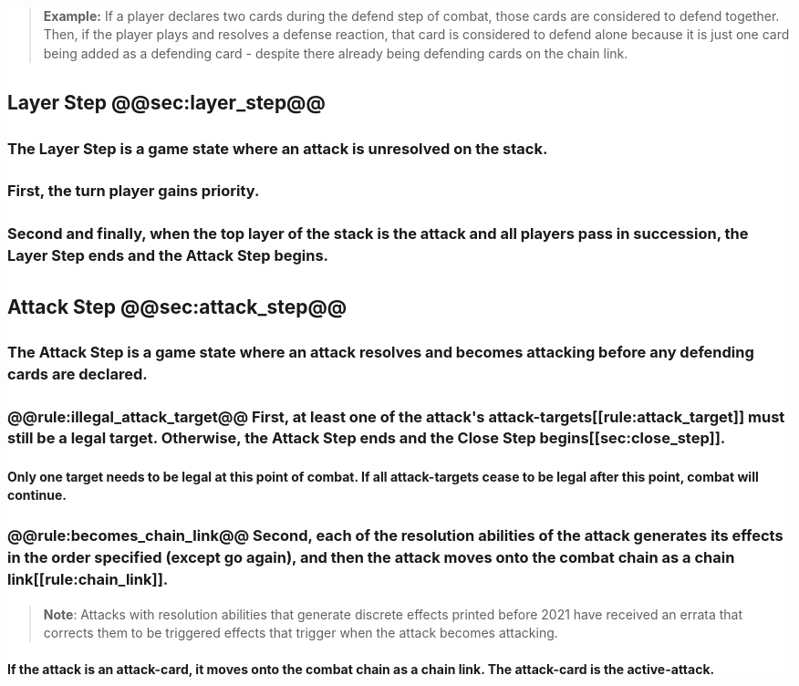 > **Example:** If a player declares two cards during the defend step of combat, those cards are considered to defend together. Then, if the player plays and resolves a defense reaction, that card is considered to defend alone because it is just one card being added as a defending card - despite there already being defending cards on the chain link.



## Layer Step @@sec:layer_step@@


### The Layer Step is a game state where an attack is unresolved on the stack.


### First, the turn player gains priority.


### Second and finally, when the top layer of the stack is the attack and all players pass in succession, the Layer Step ends and the Attack Step begins.



## Attack Step @@sec:attack_step@@


### The Attack Step is a game state where an attack resolves and becomes attacking before any defending cards are declared.


### @@rule:illegal_attack_target@@ First, at least one of the attack's attack-targets[[rule:attack_target]] must still be a legal target. Otherwise, the Attack Step ends and the Close Step begins[[sec:close_step]].

#### Only one target needs to be legal at this point of combat. If all attack-targets cease to be legal after this point, combat will continue.


### @@rule:becomes_chain_link@@ Second, each of the resolution abilities of the attack generates its effects in the order specified (except go again), and then the attack moves onto the combat chain as a chain link[[rule:chain_link]].

> **Note**: Attacks with resolution abilities that generate discrete effects printed before 2021 have received an errata that corrects them to be triggered effects that trigger when the attack becomes attacking.

#### If the attack is an attack-card, it moves onto the combat chain as a chain link. The attack-card is the active-attack.
